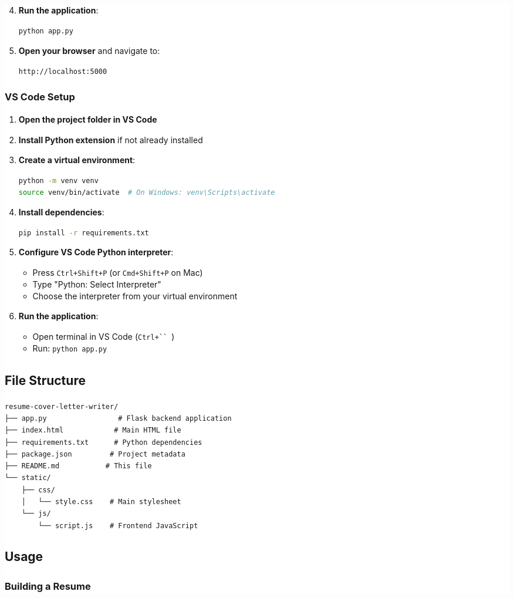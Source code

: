 4. **Run the application**:
   ```bash
   python app.py
   ```

5. **Open your browser** and navigate to:
   ```
   http://localhost:5000
   ```

### VS Code Setup

1. **Open the project folder in VS Code**

2. **Install Python extension** if not already installed

3. **Create a virtual environment**:
   ```bash
   python -m venv venv
   source venv/bin/activate  # On Windows: venv\Scripts\activate
   ```

4. **Install dependencies**:
   ```bash
   pip install -r requirements.txt
   ```

5. **Configure VS Code Python interpreter**:
   - Press `Ctrl+Shift+P` (or `Cmd+Shift+P` on Mac)
   - Type "Python: Select Interpreter"
   - Choose the interpreter from your virtual environment

6. **Run the application**:
   - Open terminal in VS Code (`Ctrl+`` `)
   - Run: `python app.py`

## File Structure

```
resume-cover-letter-writer/
├── app.py                 # Flask backend application
├── index.html            # Main HTML file
├── requirements.txt      # Python dependencies
├── package.json         # Project metadata
├── README.md           # This file
└── static/
    ├── css/
    │   └── style.css    # Main stylesheet
    └── js/
        └── script.js    # Frontend JavaScript
```

## Usage

### Building a Resume
